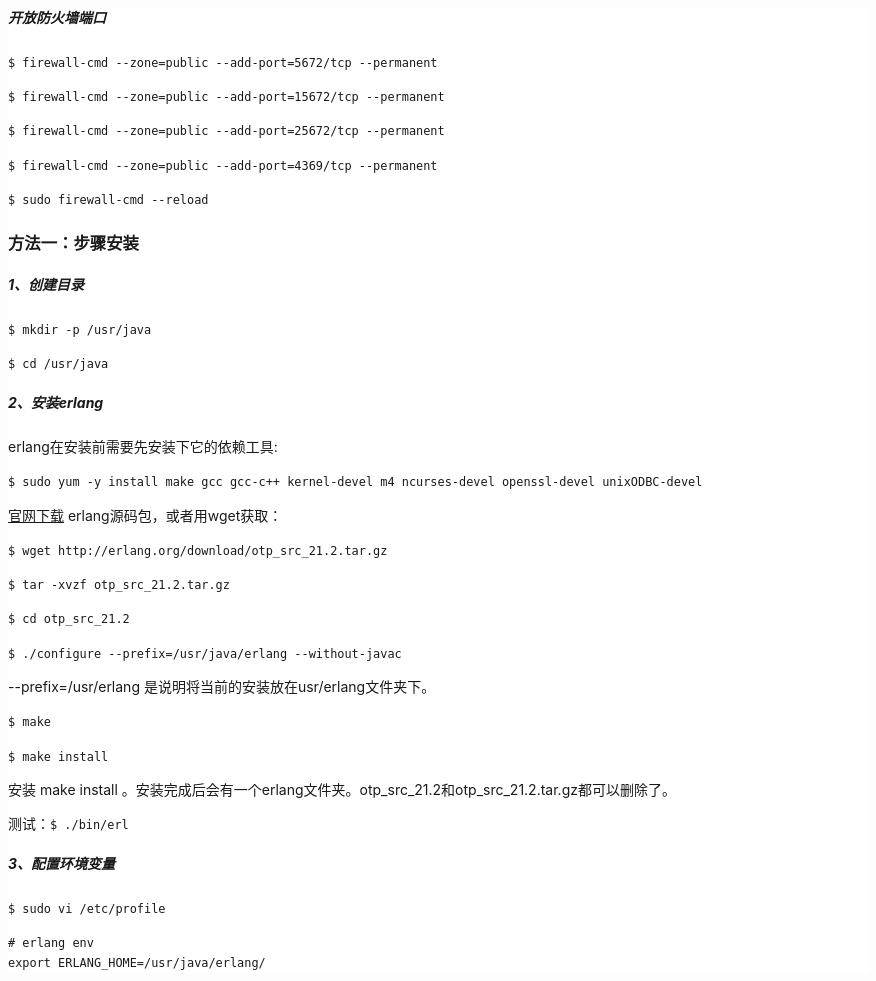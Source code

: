 ##### 开放防火墙端口

```$ firewall-cmd --zone=public --add-port=5672/tcp --permanent```

```$ firewall-cmd --zone=public --add-port=15672/tcp --permanent```

```$ firewall-cmd --zone=public --add-port=25672/tcp --permanent```

```$ firewall-cmd --zone=public --add-port=4369/tcp --permanent```

```$ sudo firewall-cmd --reload```



### 方法一：步骤安装

##### 1、创建目录

```$ mkdir -p /usr/java```

```$ cd /usr/java```

##### 2、安装erlang

erlang在安装前需要先安装下它的依赖工具:

```$ sudo yum -y install make gcc gcc-c++ kernel-devel m4 ncurses-devel openssl-devel unixODBC-devel```



[官网下载](http://www.erlang.org/downloads) erlang源码包，或者用wget获取：

```$ wget http://erlang.org/download/otp_src_21.2.tar.gz```



```$ tar -xvzf otp_src_21.2.tar.gz```

```$ cd otp_src_21.2```



```$ ./configure --prefix=/usr/java/erlang --without-javac```

--prefix=/usr/erlang 是说明将当前的安装放在usr/erlang文件夹下。



```$ make```

```$ make install```

安装 make install 。安装完成后会有一个erlang文件夹。otp_src_21.2和otp_src_21.2.tar.gz都可以删除了。



测试：```$ ./bin/erl```

##### 3、配置环境变量

```$ sudo vi /etc/profile```

```
# erlang env
export ERLANG_HOME=/usr/java/erlang/